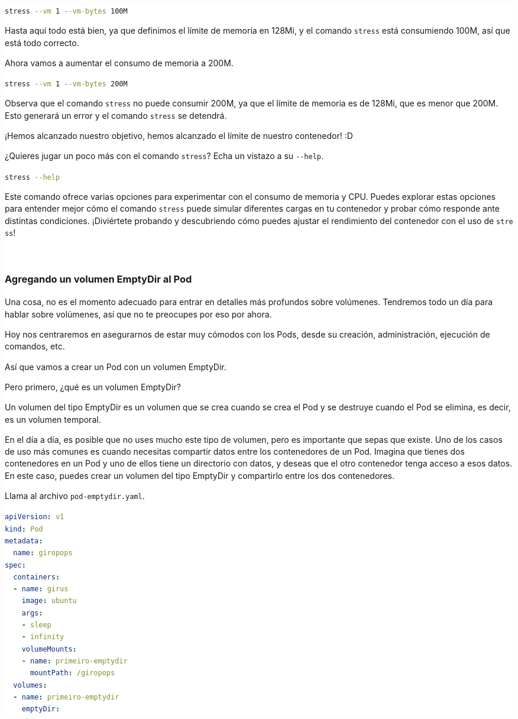 ```bash
stress --vm 1 --vm-bytes 100M
```

Hasta aquí todo está bien, ya que definimos el límite de memoria en 128Mi, y el comando `stress` está consumiendo 100M, así que está todo correcto.

Ahora vamos a aumentar el consumo de memoria a 200M.

```bash
stress --vm 1 --vm-bytes 200M
```

Observa que el comando `stress` no puede consumir 200M, ya que el límite de memoria es de 128Mi, que es menor que 200M. Esto generará un error y el comando `stress` se detendrá.

¡Hemos alcanzado nuestro objetivo, hemos alcanzado el límite de nuestro contenedor! :D

¿Quieres jugar un poco más con el comando `stress`? Echa un vistazo a su `--help`.

```bash
stress --help
```

Este comando ofrece varias opciones para experimentar con el consumo de memoria y CPU. Puedes explorar estas opciones para entender mejor cómo el comando `stress` puede simular diferentes cargas en tu contenedor y probar cómo responde ante distintas condiciones. ¡Diviértete probando y descubriendo cómo puedes ajustar el rendimiento del contenedor con el uso de `stress`!

&nbsp;

### Agregando un volumen EmptyDir al Pod

Una cosa, no es el momento adecuado para entrar en detalles más profundos sobre volúmenes. Tendremos todo un día para hablar sobre volúmenes, así que no te preocupes por eso por ahora.

Hoy nos centraremos en asegurarnos de estar muy cómodos con los Pods, desde su creación, administración, ejecución de comandos, etc.

Así que vamos a crear un Pod con un volumen EmptyDir.

Pero primero, ¿qué es un volumen EmptyDir?

Un volumen del tipo EmptyDir es un volumen que se crea cuando se crea el Pod y se destruye cuando el Pod se elimina, es decir, es un volumen temporal.

En el día a día, es posible que no uses mucho este tipo de volumen, pero es importante que sepas que existe. Uno de los casos de uso más comunes es cuando necesitas compartir datos entre los contenedores de un Pod. Imagina que tienes dos contenedores en un Pod y uno de ellos tiene un directorio con datos, y deseas que el otro contenedor tenga acceso a esos datos. En este caso, puedes crear un volumen del tipo EmptyDir y compartirlo entre los dos contenedores.

Llama al archivo `pod-emptydir.yaml`.

```yaml
apiVersion: v1
kind: Pod
metadata:
  name: giropops
spec:
  containers:
  - name: girus
    image: ubuntu
    args:
    - sleep
    - infinity
    volumeMounts:
    - name: primeiro-emptydir
      mountPath: /giropops
  volumes:
  - name: primeiro-emptydir
    emptyDir:
```